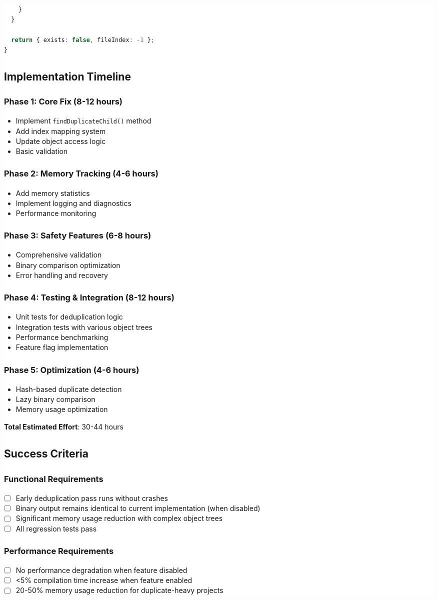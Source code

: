 ```typescript
    }
  }

  return { exists: false, fileIndex: -1 };
}
```

## Implementation Timeline

### Phase 1: Core Fix (8-12 hours)
- Implement `findDuplicateChild()` method
- Add index mapping system
- Update object access logic
- Basic validation

### Phase 2: Memory Tracking (4-6 hours)
- Add memory statistics
- Implement logging and diagnostics
- Performance monitoring

### Phase 3: Safety Features (6-8 hours)
- Comprehensive validation
- Binary comparison optimization
- Error handling and recovery

### Phase 4: Testing & Integration (8-12 hours)
- Unit tests for deduplication logic
- Integration tests with various object trees
- Performance benchmarking
- Feature flag implementation

### Phase 5: Optimization (4-6 hours)
- Hash-based duplicate detection
- Lazy binary comparison
- Memory usage optimization

**Total Estimated Effort**: 30-44 hours

## Success Criteria

### Functional Requirements
- [ ] Early deduplication pass runs without crashes
- [ ] Binary output remains identical to current implementation (when disabled)
- [ ] Significant memory usage reduction with complex object trees
- [ ] All regression tests pass

### Performance Requirements
- [ ] No performance degradation when feature disabled
- [ ] <5% compilation time increase when feature enabled
- [ ] 20-50% memory usage reduction for duplicate-heavy projects

